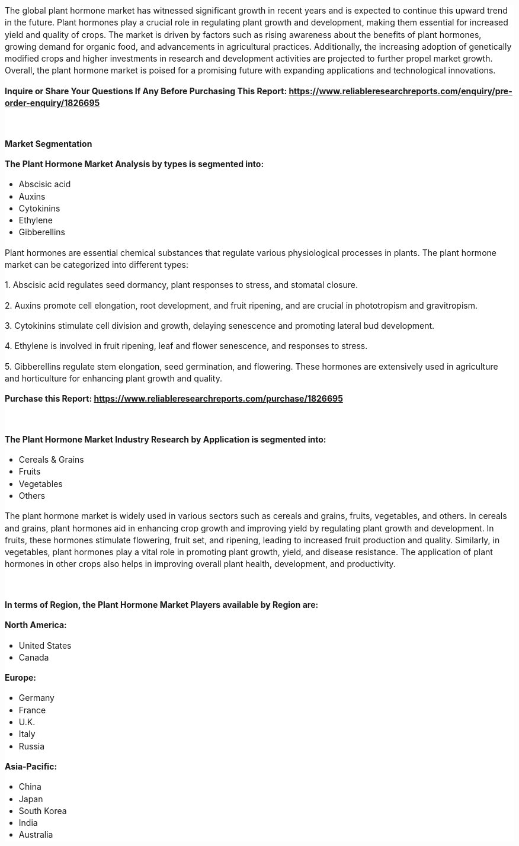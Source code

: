 <p><p>The global plant hormone market has witnessed significant growth in recent years and is expected to continue this upward trend in the future. Plant hormones play a crucial role in regulating plant growth and development, making them essential for increased yield and quality of crops. The market is driven by factors such as rising awareness about the benefits of plant hormones, growing demand for organic food, and advancements in agricultural practices. Additionally, the increasing adoption of genetically modified crops and higher investments in research and development activities are projected to further propel market growth. Overall, the plant hormone market is poised for a promising future with expanding applications and technological innovations.</p></p>
<p><strong>Inquire or Share Your Questions If Any Before Purchasing This Report: <a href="https://www.reliableresearchreports.com/enquiry/pre-order-enquiry/1826695">https://www.reliableresearchreports.com/enquiry/pre-order-enquiry/1826695</a></strong></p>
<p>&nbsp;</p>
<p><strong>Market Segmentation</strong></p>
<p><strong>The Plant Hormone Market Analysis by types is segmented into:</strong></p>
<p><ul><li>Abscisic acid</li><li>Auxins</li><li>Cytokinins</li><li>Ethylene</li><li>Gibberellins</li></ul></p>
<p><p>Plant hormones are essential chemical substances that regulate various physiological processes in plants. The plant hormone market can be categorized into different types: </p><p>1. Abscisic acid regulates seed dormancy, plant responses to stress, and stomatal closure.</p><p>2. Auxins promote cell elongation, root development, and fruit ripening, and are crucial in phototropism and gravitropism.</p><p>3. Cytokinins stimulate cell division and growth, delaying senescence and promoting lateral bud development.</p><p>4. Ethylene is involved in fruit ripening, leaf and flower senescence, and responses to stress.</p><p>5. Gibberellins regulate stem elongation, seed germination, and flowering. These hormones are extensively used in agriculture and horticulture for enhancing plant growth and quality.</p></p>
<p><strong>Purchase this Report:&nbsp;<a href="https://www.reliableresearchreports.com/purchase/1826695">https://www.reliableresearchreports.com/purchase/1826695</a></strong></p>
<p>&nbsp;</p>
<p><strong>The Plant Hormone Market Industry Research by Application is segmented into:</strong></p>
<p><ul><li>Cereals & Grains</li><li>Fruits</li><li>Vegetables</li><li>Others</li></ul></p>
<p><p>The plant hormone market is widely used in various sectors such as cereals and grains, fruits, vegetables, and others. In cereals and grains, plant hormones aid in enhancing crop growth and improving yield by regulating plant growth and development. In fruits, these hormones stimulate flowering, fruit set, and ripening, leading to increased fruit production and quality. Similarly, in vegetables, plant hormones play a vital role in promoting plant growth, yield, and disease resistance. The application of plant hormones in other crops also helps in improving overall plant health, development, and productivity.</p></p>
<p>&nbsp;</p>
<p><strong>In terms of Region, the Plant Hormone Market Players available by Region are:</strong></p>
<p>
    <p> <strong> North America: </strong>
        <ul>
            <li>United States</li>
            <li>Canada</li>
        </ul>
        </p> 
    <p> <strong> Europe: </strong>
        <ul>
            <li>Germany</li>
            <li>France</li>
            <li>U.K.</li>
            <li>Italy</li>
            <li>Russia</li>
        </ul>
        </p> 
    <p> <strong> Asia-Pacific: </strong>
        <ul>
            <li>China</li>
            <li>Japan</li>
            <li>South Korea</li>
            <li>India</li>
            <li>Australia</li>